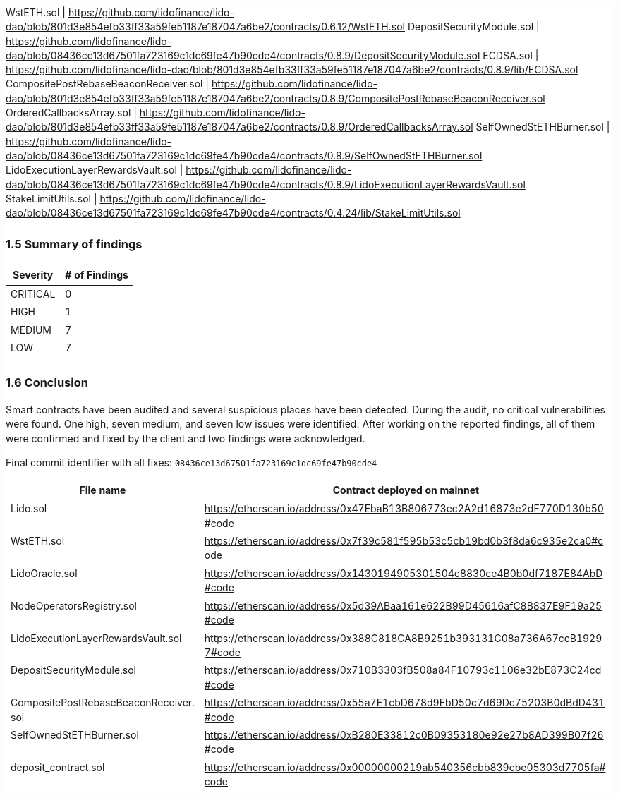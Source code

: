 WstETH.sol | https://github.com/lidofinance/lido-dao/blob/801d3e854efb33ff33a59fe51187e187047a6be2/contracts/0.6.12/WstETH.sol
DepositSecurityModule.sol | https://github.com/lidofinance/lido-dao/blob/08436ce13d67501fa723169c1dc69fe47b90cde4/contracts/0.8.9/DepositSecurityModule.sol
ECDSA.sol | https://github.com/lidofinance/lido-dao/blob/801d3e854efb33ff33a59fe51187e187047a6be2/contracts/0.8.9/lib/ECDSA.sol
CompositePostRebaseBeaconReceiver.sol | https://github.com/lidofinance/lido-dao/blob/801d3e854efb33ff33a59fe51187e187047a6be2/contracts/0.8.9/CompositePostRebaseBeaconReceiver.sol
OrderedCallbacksArray.sol | https://github.com/lidofinance/lido-dao/blob/801d3e854efb33ff33a59fe51187e187047a6be2/contracts/0.8.9/OrderedCallbacksArray.sol
SelfOwnedStETHBurner.sol | https://github.com/lidofinance/lido-dao/blob/08436ce13d67501fa723169c1dc69fe47b90cde4/contracts/0.8.9/SelfOwnedStETHBurner.sol
LidoExecutionLayerRewardsVault.sol | https://github.com/lidofinance/lido-dao/blob/08436ce13d67501fa723169c1dc69fe47b90cde4/contracts/0.8.9/LidoExecutionLayerRewardsVault.sol
StakeLimitUtils.sol | https://github.com/lidofinance/lido-dao/blob/08436ce13d67501fa723169c1dc69fe47b90cde4/contracts/0.4.24/lib/StakeLimitUtils.sol


### 1.5 Summary of findings

Severity | # of Findings
--- | ---
CRITICAL| 0
HIGH    | 1
MEDIUM  | 7
LOW     | 7

### 1.6 Conclusion


Smart contracts have been audited and several suspicious places have been detected. During the audit, no critical vulnerabilities were found. One high, seven medium, and seven low issues were identified. After working on the reported findings, all of them were confirmed and fixed by the client and two findings were acknowledged.

Final commit identifier with all fixes: `08436ce13d67501fa723169c1dc69fe47b90cde4`


File name | Contract deployed on mainnet
--- | ---
Lido.sol | https://etherscan.io/address/0x47EbaB13B806773ec2A2d16873e2dF770D130b50#code
WstETH.sol | https://etherscan.io/address/0x7f39c581f595b53c5cb19bd0b3f8da6c935e2ca0#code
LidoOracle.sol | https://etherscan.io/address/0x1430194905301504e8830ce4B0b0df7187E84AbD#code
NodeOperatorsRegistry.sol | https://etherscan.io/address/0x5d39ABaa161e622B99D45616afC8B837E9F19a25#code
LidoExecutionLayerRewardsVault.sol | https://etherscan.io/address/0x388C818CA8B9251b393131C08a736A67ccB19297#code
DepositSecurityModule.sol | https://etherscan.io/address/0x710B3303fB508a84F10793c1106e32bE873C24cd#code
CompositePostRebaseBeaconReceiver.sol | https://etherscan.io/address/0x55a7E1cbD678d9EbD50c7d69Dc75203B0dBdD431#code
SelfOwnedStETHBurner.sol | https://etherscan.io/address/0xB280E33812c0B09353180e92e27b8AD399B07f26#code
deposit_contract.sol | https://etherscan.io/address/0x00000000219ab540356cbb839cbe05303d7705fa#code
